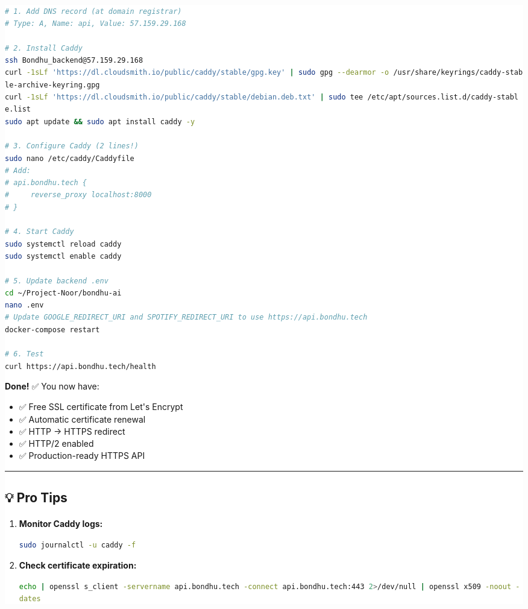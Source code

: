 ```bash
# 1. Add DNS record (at domain registrar)
# Type: A, Name: api, Value: 57.159.29.168

# 2. Install Caddy
ssh Bondhu_backend@57.159.29.168
curl -1sLf 'https://dl.cloudsmith.io/public/caddy/stable/gpg.key' | sudo gpg --dearmor -o /usr/share/keyrings/caddy-stable-archive-keyring.gpg
curl -1sLf 'https://dl.cloudsmith.io/public/caddy/stable/debian.deb.txt' | sudo tee /etc/apt/sources.list.d/caddy-stable.list
sudo apt update && sudo apt install caddy -y

# 3. Configure Caddy (2 lines!)
sudo nano /etc/caddy/Caddyfile
# Add:
# api.bondhu.tech {
#     reverse_proxy localhost:8000
# }

# 4. Start Caddy
sudo systemctl reload caddy
sudo systemctl enable caddy

# 5. Update backend .env
cd ~/Project-Noor/bondhu-ai
nano .env
# Update GOOGLE_REDIRECT_URI and SPOTIFY_REDIRECT_URI to use https://api.bondhu.tech
docker-compose restart

# 6. Test
curl https://api.bondhu.tech/health
```

**Done!** ✅ You now have:
- ✅ Free SSL certificate from Let's Encrypt
- ✅ Automatic certificate renewal
- ✅ HTTP → HTTPS redirect
- ✅ HTTP/2 enabled
- ✅ Production-ready HTTPS API

---

## 💡 Pro Tips

1. **Monitor Caddy logs:**
   ```bash
   sudo journalctl -u caddy -f
   ```

2. **Check certificate expiration:**
   ```bash
   echo | openssl s_client -servername api.bondhu.tech -connect api.bondhu.tech:443 2>/dev/null | openssl x509 -noout -dates
   ```
